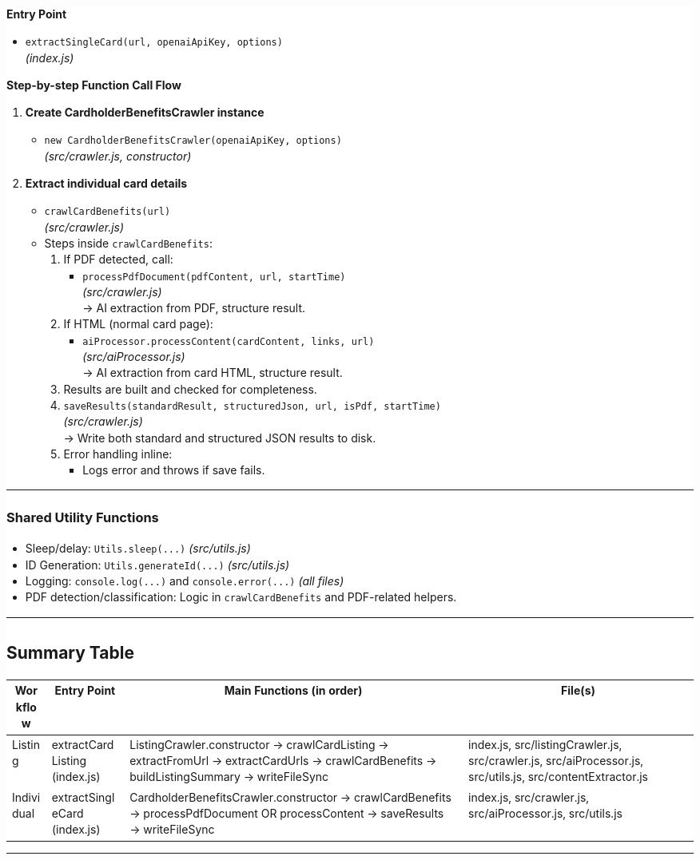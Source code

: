 **Entry Point**
- `extractSingleCard(url, openaiApiKey, options)`  
  _(index.js)_

**Step-by-step Function Call Flow**
1. **Create CardholderBenefitsCrawler instance**
   - `new CardholderBenefitsCrawler(openaiApiKey, options)`  
     _(src/crawler.js, constructor)_

2. **Extract individual card details**
   - `crawlCardBenefits(url)`  
     _(src/crawler.js)_
   - Steps inside `crawlCardBenefits`:
     1. If PDF detected, call:
        - `processPdfDocument(pdfContent, url, startTime)`  
          _(src/crawler.js)_  
          → AI extraction from PDF, structure result.
     2. If HTML (normal card page):
        - `aiProcessor.processContent(cardContent, links, url)`  
          _(src/aiProcessor.js)_  
          → AI extraction from card HTML, structure result.
     3. Results are built and checked for completeness.
     4. `saveResults(standardResult, structuredJson, url, isPdf, startTime)`  
        _(src/crawler.js)_  
        → Write both standard and structured JSON results to disk.
     5. Error handling inline:
        - Logs error and throws if save fails.

---

### **Shared Utility Functions**

- Sleep/delay: `Utils.sleep(...)` _(src/utils.js)_
- ID Generation: `Utils.generateId(...)` _(src/utils.js)_
- Logging: `console.log(...)` and `console.error(...)` _(all files)_
- PDF detection/classification: Logic in `crawlCardBenefits` and PDF-related helpers.

---

## Summary Table

| Workflow   | Entry Point                           | Main Functions (in order)                             | File(s)                |
|------------|---------------------------------------|-------------------------------------------------------|------------------------|
| Listing    | extractCardListing (index.js)         | ListingCrawler.constructor → crawlCardListing → extractFromUrl → extractCardUrls → crawlCardBenefits → buildListingSummary → writeFileSync | index.js, src/listingCrawler.js, src/crawler.js, src/aiProcessor.js, src/utils.js, src/contentExtractor.js |
| Individual | extractSingleCard (index.js)          | CardholderBenefitsCrawler.constructor → crawlCardBenefits → processPdfDocument OR processContent → saveResults → writeFileSync | index.js, src/crawler.js, src/aiProcessor.js, src/utils.js |

---

